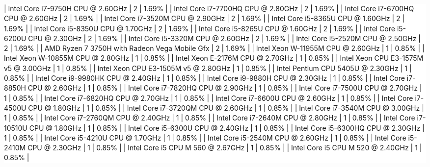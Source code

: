 | Intel Core i7-9750H CPU @ 2.60GHz             | 2         | 1.69%   |
| Intel Core i7-7700HQ CPU @ 2.80GHz            | 2         | 1.69%   |
| Intel Core i7-6700HQ CPU @ 2.60GHz            | 2         | 1.69%   |
| Intel Core i7-3520M CPU @ 2.90GHz             | 2         | 1.69%   |
| Intel Core i5-8365U CPU @ 1.60GHz             | 2         | 1.69%   |
| Intel Core i5-8350U CPU @ 1.70GHz             | 2         | 1.69%   |
| Intel Core i5-8265U CPU @ 1.60GHz             | 2         | 1.69%   |
| Intel Core i5-6200U CPU @ 2.30GHz             | 2         | 1.69%   |
| Intel Core i5-3320M CPU @ 2.60GHz             | 2         | 1.69%   |
| Intel Core i5-2520M CPU @ 2.50GHz             | 2         | 1.69%   |
| AMD Ryzen 7 3750H with Radeon Vega Mobile Gfx | 2         | 1.69%   |
| Intel Xeon W-11955M CPU @ 2.60GHz             | 1         | 0.85%   |
| Intel Xeon W-10855M CPU @ 2.80GHz             | 1         | 0.85%   |
| Intel Xeon E-2176M CPU @ 2.70GHz              | 1         | 0.85%   |
| Intel Xeon CPU E3-1575M v5 @ 3.00GHz          | 1         | 0.85%   |
| Intel Xeon CPU E3-1505M v5 @ 2.80GHz          | 1         | 0.85%   |
| Intel Pentium CPU 5405U @ 2.30GHz             | 1         | 0.85%   |
| Intel Core i9-9980HK CPU @ 2.40GHz            | 1         | 0.85%   |
| Intel Core i9-9880H CPU @ 2.30GHz             | 1         | 0.85%   |
| Intel Core i7-8850H CPU @ 2.60GHz             | 1         | 0.85%   |
| Intel Core i7-7820HQ CPU @ 2.90GHz            | 1         | 0.85%   |
| Intel Core i7-7500U CPU @ 2.70GHz             | 1         | 0.85%   |
| Intel Core i7-6820HQ CPU @ 2.70GHz            | 1         | 0.85%   |
| Intel Core i7-6600U CPU @ 2.60GHz             | 1         | 0.85%   |
| Intel Core i7-4500U CPU @ 1.80GHz             | 1         | 0.85%   |
| Intel Core i7-3720QM CPU @ 2.60GHz            | 1         | 0.85%   |
| Intel Core i7-3540M CPU @ 3.00GHz             | 1         | 0.85%   |
| Intel Core i7-2760QM CPU @ 2.40GHz            | 1         | 0.85%   |
| Intel Core i7-2640M CPU @ 2.80GHz             | 1         | 0.85%   |
| Intel Core i7-10510U CPU @ 1.80GHz            | 1         | 0.85%   |
| Intel Core i5-6300U CPU @ 2.40GHz             | 1         | 0.85%   |
| Intel Core i5-6300HQ CPU @ 2.30GHz            | 1         | 0.85%   |
| Intel Core i5-4210U CPU @ 1.70GHz             | 1         | 0.85%   |
| Intel Core i5-2540M CPU @ 2.60GHz             | 1         | 0.85%   |
| Intel Core i5-2410M CPU @ 2.30GHz             | 1         | 0.85%   |
| Intel Core i5 CPU M 560 @ 2.67GHz             | 1         | 0.85%   |
| Intel Core i5 CPU M 520 @ 2.40GHz             | 1         | 0.85%   |